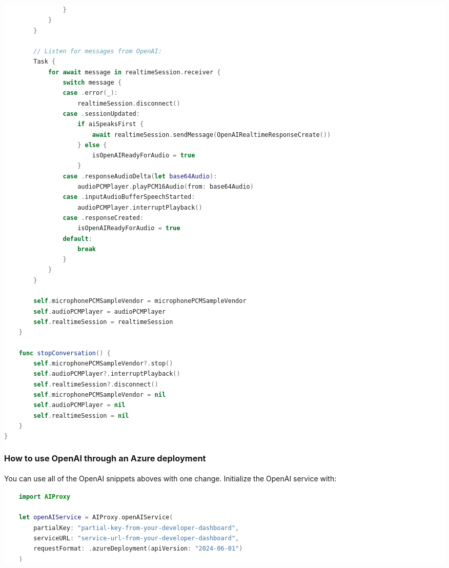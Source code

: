 ```swift
                }
            }
        }

        // Listen for messages from OpenAI:
        Task {
            for await message in realtimeSession.receiver {
                switch message {
                case .error(_):
                    realtimeSession.disconnect()
                case .sessionUpdated:
                    if aiSpeaksFirst {
                        await realtimeSession.sendMessage(OpenAIRealtimeResponseCreate())
                    } else {
                        isOpenAIReadyForAudio = true
                    }
                case .responseAudioDelta(let base64Audio):
                    audioPCMPlayer.playPCM16Audio(from: base64Audio)
                case .inputAudioBufferSpeechStarted:
                    audioPCMPlayer.interruptPlayback()
                case .responseCreated:
                    isOpenAIReadyForAudio = true
                default:
                    break
                }
            }
        }

        self.microphonePCMSampleVendor = microphonePCMSampleVendor
        self.audioPCMPlayer = audioPCMPlayer
        self.realtimeSession = realtimeSession
    }

    func stopConversation() {
        self.microphonePCMSampleVendor?.stop()
        self.audioPCMPlayer?.interruptPlayback()
        self.realtimeSession?.disconnect()
        self.microphonePCMSampleVendor = nil
        self.audioPCMPlayer = nil
        self.realtimeSession = nil
    }
}
```

### How to use OpenAI through an Azure deployment

You can use all of the OpenAI snippets aboves with one change. Initialize the OpenAI service with:

```swift
    import AIProxy

    let openAIService = AIProxy.openAIService(
        partialKey: "partial-key-from-your-developer-dashboard",
        serviceURL: "service-url-from-your-developer-dashboard",
        requestFormat: .azureDeployment(apiVersion: "2024-06-01")
    )
```
